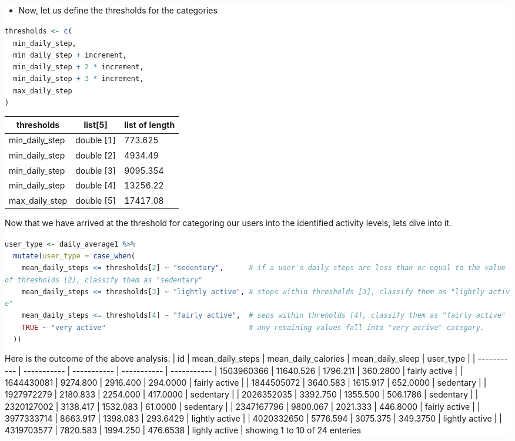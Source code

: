 - Now, let us define the thresholds for the categories
  
```R
thresholds <- c(
  min_daily_step,
  min_daily_step + increment,
  min_daily_step + 2 * increment,
  min_daily_step + 3 * increment,
  max_daily_step
)
```
| thresholds | list[5] | list of length |
| ----------- | ----------- | ----------- |
| min_daily_step | double [1] | 773.625 |
| min_daily_step | double [2] | 4934.49 |
| min_daily_step | double [3] | 9095.354 |
| min_daily_step | double [4] | 13256.22 |
| max_daily_step | double [5] | 17417.08 |

Now that we have arrived at the threshold for categoring our users into the identified activity levels, lets dive into it. 

```R
user_type <- daily_average1 %>% 
  mutate(user_type = case_when(
    mean_daily_steps <= thresholds[2] ~ "sedentary",      # if a user's daily steps are less than or equal to the value of thresholds [2], classify them as "sedentary" 
    mean_daily_steps <= thresholds[3] ~ "lightly active", # steps within thresholds [3], classify them as "lightly active"
    mean_daily_steps <= thresholds[4] ~ "fairly active",  # seps within threholds [4], classify them as "fairly active"
    TRUE ~ "very active"                                  # any remaining values fall into "very acrive" category.
  ))
```
Here is the outcome of the above analysis:
| id | mean_daily_steps | mean_daily_calories | mean_daily_sleep | user_type |
| ----------- | ----------- | ----------- | ----------- | ----------- 
| 1503960366 | 11640.526 | 1796.211 | 360.2800 | fairly active |
| 1644430081 | 9274.800 | 2916.400 | 294.0000 | fairly active |
| 1844505072 | 3640.583 | 1615.917 | 652.0000 | sedentary |
| 1927972279 | 2180.833 | 2254.000 | 417.0000 | sedentary |
| 2026352035 | 3392.750 | 1355.500 | 506.1786 | sedentary |
| 2320127002 | 3138.417 | 1532.083 | 61.0000 | sedentary |
| 2347167796 | 9800.067 | 2021.333 | 446.8000 | fairly active |
| 3977333714 | 8663.917 | 1398.083 | 293.6429 | lightly active |
| 4020332650 | 5776.594 | 3075.375 | 349.3750 | lightly active |
| 4319703577 | 7820.583 | 1994.250 | 476.6538 | lighly active |
showing 1 to 10 of 24 enteries
